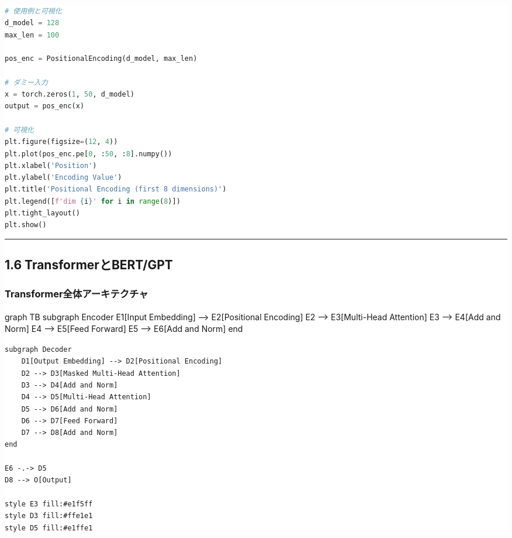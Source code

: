 ```python
# 使用例と可視化
d_model = 128
max_len = 100

pos_enc = PositionalEncoding(d_model, max_len)

# ダミー入力
x = torch.zeros(1, 50, d_model)
output = pos_enc(x)

# 可視化
plt.figure(figsize=(12, 4))
plt.plot(pos_enc.pe[0, :50, :8].numpy())
plt.xlabel('Position')
plt.ylabel('Encoding Value')
plt.title('Positional Encoding (first 8 dimensions)')
plt.legend([f'dim {i}' for i in range(8)])
plt.tight_layout()
plt.show()
```

---

## 1.6 TransformerとBERT/GPT

### Transformer全体アーキテクチャ

<div class="mermaid">
graph TB
    subgraph Encoder
        E1[Input Embedding] --> E2[Positional Encoding]
        E2 --> E3[Multi-Head Attention]
        E3 --> E4[Add and Norm]
        E4 --> E5[Feed Forward]
        E5 --> E6[Add and Norm]
    end

    subgraph Decoder
        D1[Output Embedding] --> D2[Positional Encoding]
        D2 --> D3[Masked Multi-Head Attention]
        D3 --> D4[Add and Norm]
        D4 --> D5[Multi-Head Attention]
        D5 --> D6[Add and Norm]
        D6 --> D7[Feed Forward]
        D7 --> D8[Add and Norm]
    end

    E6 -.-> D5
    D8 --> O[Output]

    style E3 fill:#e1f5ff
    style D3 fill:#ffe1e1
    style D5 fill:#e1ffe1
</div>
